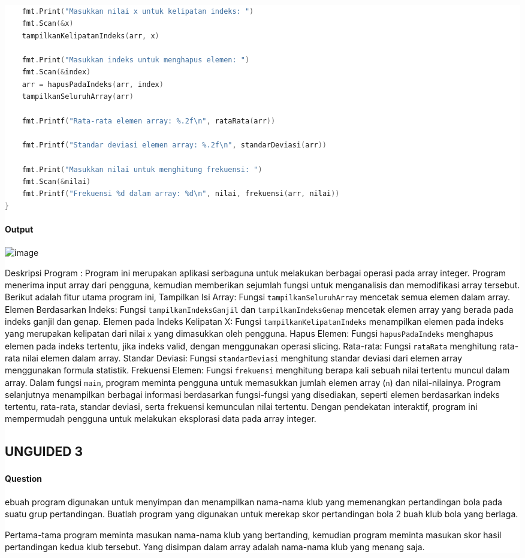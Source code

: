 ```go
    fmt.Print("Masukkan nilai x untuk kelipatan indeks: ")
    fmt.Scan(&x)
    tampilkanKelipatanIndeks(arr, x)

    fmt.Print("Masukkan indeks untuk menghapus elemen: ")
    fmt.Scan(&index)
    arr = hapusPadaIndeks(arr, index)
    tampilkanSeluruhArray(arr)

    fmt.Printf("Rata-rata elemen array: %.2f\n", rataRata(arr))

    fmt.Printf("Standar deviasi elemen array: %.2f\n", standarDeviasi(arr))

    fmt.Print("Masukkan nilai untuk menghitung frekuensi: ")
    fmt.Scan(&nilai)
    fmt.Printf("Frekuensi %d dalam array: %d\n", nilai, frekuensi(arr, nilai))
}

```

#### Output

![image](https://github.com/user-attachments/assets/d94758de-8b4a-45d2-a678-12bbdd3c8b49)

Deskripsi Program :
Program ini merupakan aplikasi serbaguna untuk melakukan berbagai operasi pada array integer. Program menerima input array dari pengguna, kemudian memberikan sejumlah fungsi untuk menganalisis dan memodifikasi array tersebut. Berikut adalah fitur utama program ini, Tampilkan Isi Array: Fungsi `tampilkanSeluruhArray` mencetak semua elemen dalam array. Elemen Berdasarkan Indeks: Fungsi `tampilkanIndeksGanjil` dan `tampilkanIndeksGenap` mencetak elemen array yang berada pada indeks ganjil dan genap. Elemen pada Indeks Kelipatan X: Fungsi `tampilkanKelipatanIndeks` menampilkan elemen pada indeks yang merupakan kelipatan dari nilai `x` yang dimasukkan oleh pengguna. Hapus Elemen: Fungsi `hapusPadaIndeks` menghapus elemen pada indeks tertentu, jika indeks valid, dengan menggunakan operasi slicing. Rata-rata: Fungsi `rataRata` menghitung rata-rata nilai elemen dalam array. Standar Deviasi: Fungsi `standarDeviasi` menghitung standar deviasi dari elemen array menggunakan formula statistik. Frekuensi Elemen: Fungsi `frekuensi` menghitung berapa kali sebuah nilai tertentu muncul dalam array. Dalam fungsi `main`, program meminta pengguna untuk memasukkan jumlah elemen array (`n`) dan nilai-nilainya. Program selanjutnya menampilkan berbagai informasi berdasarkan fungsi-fungsi yang disediakan, seperti elemen berdasarkan indeks tertentu, rata-rata, standar deviasi, serta frekuensi kemunculan nilai tertentu. Dengan pendekatan interaktif, program ini mempermudah pengguna untuk melakukan eksplorasi data pada array integer.

### <h2>UNGUIDED 3</h2>

#### Question

ebuah program digunakan untuk menyimpan dan menampilkan nama-nama klub yang memenangkan pertandingan bola pada suatu grup pertandingan. Buatlah program yang digunakan untuk merekap skor pertandingan bola 2 buah klub bola yang berlaga.

Pertama-tama program meminta masukan nama-nama klub yang bertanding, kemudian program meminta masukan skor hasil pertandingan kedua klub tersebut. Yang disimpan dalam array adalah nama-nama klub yang menang saja.
